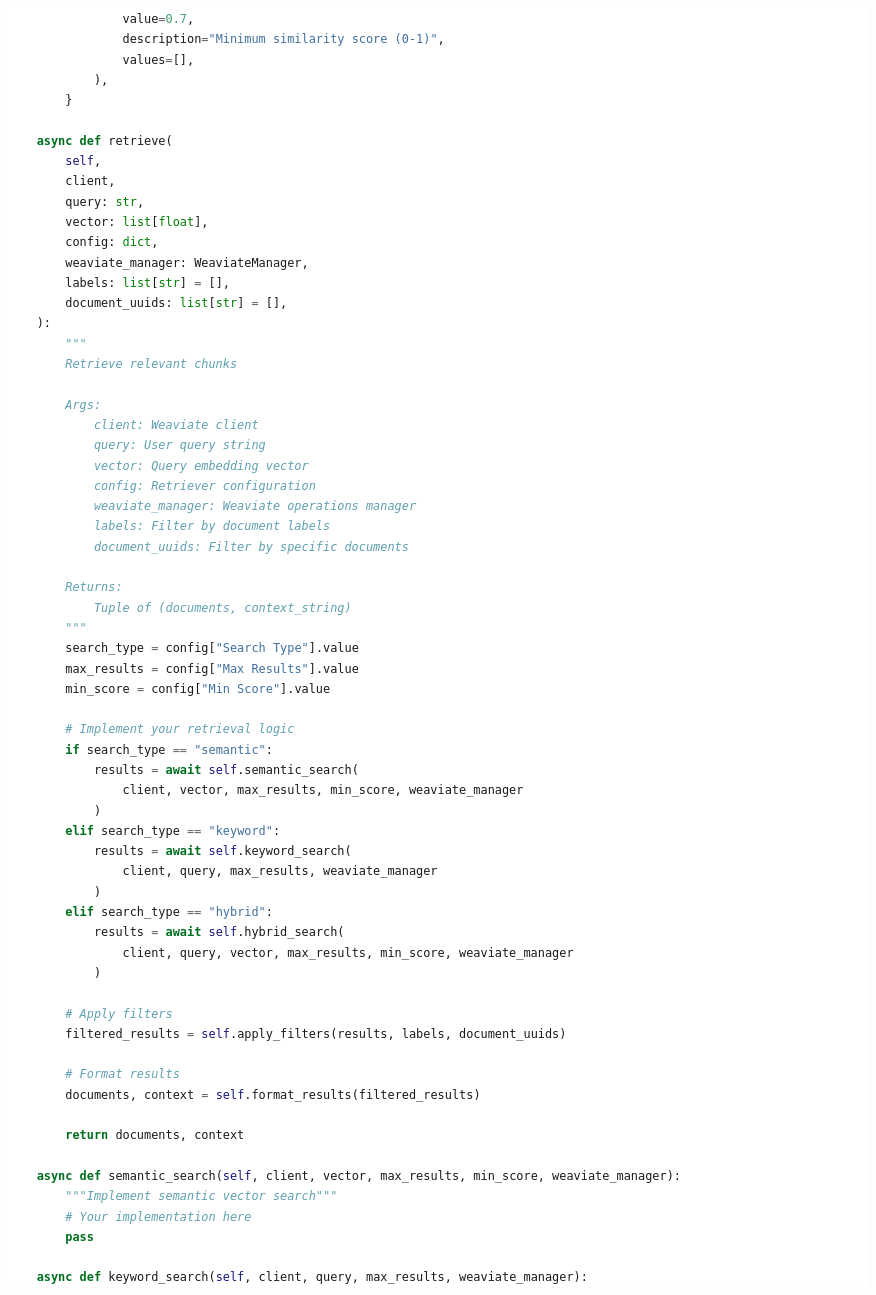 ```python
                value=0.7,
                description="Minimum similarity score (0-1)",
                values=[],
            ),
        }
    
    async def retrieve(
        self,
        client,
        query: str,
        vector: list[float],
        config: dict,
        weaviate_manager: WeaviateManager,
        labels: list[str] = [],
        document_uuids: list[str] = [],
    ):
        """
        Retrieve relevant chunks
        
        Args:
            client: Weaviate client
            query: User query string
            vector: Query embedding vector
            config: Retriever configuration
            weaviate_manager: Weaviate operations manager
            labels: Filter by document labels
            document_uuids: Filter by specific documents
        
        Returns:
            Tuple of (documents, context_string)
        """
        search_type = config["Search Type"].value
        max_results = config["Max Results"].value
        min_score = config["Min Score"].value
        
        # Implement your retrieval logic
        if search_type == "semantic":
            results = await self.semantic_search(
                client, vector, max_results, min_score, weaviate_manager
            )
        elif search_type == "keyword":
            results = await self.keyword_search(
                client, query, max_results, weaviate_manager
            )
        elif search_type == "hybrid":
            results = await self.hybrid_search(
                client, query, vector, max_results, min_score, weaviate_manager
            )
        
        # Apply filters
        filtered_results = self.apply_filters(results, labels, document_uuids)
        
        # Format results
        documents, context = self.format_results(filtered_results)
        
        return documents, context
    
    async def semantic_search(self, client, vector, max_results, min_score, weaviate_manager):
        """Implement semantic vector search"""
        # Your implementation here
        pass
    
    async def keyword_search(self, client, query, max_results, weaviate_manager):
```